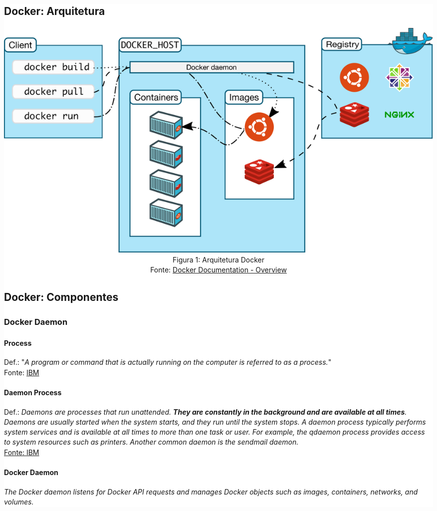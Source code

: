 
## Docker: Arquitetura
<p align="center">
  <img width="" src="/img/docker-architecture.svg" alt="Arquitetura Docker">
  Figura 1:  Arquitetura Docker<br>
  Fonte: <a href="https://docs.docker.com/get-started/overview/" target="_blank">Docker Documentation - Overview</a>   
</p>


## Docker: Componentes
### Docker Daemon
#### Process
Def.: "_A program or command that is actually running on the computer is referred to as a process._"\
Fonte: [IBM](https://www.ibm.com/docs/en/aix/7.2?topic=processes-)

#### Daemon Process
Def.: _Daemons are processes that run unattended. __They are constantly in the background and are available at all times__. Daemons are usually started when the system starts, and they run until the system stops. A daemon process typically performs system services and is available at all times to more than one task or user. For example, the qdaemon process provides access to system resources such as printers. Another common daemon is the sendmail daemon._\
[Fonte: IBM](https://www.ibm.com/docs/en/aix/7.2?topic=processes-)

#### Docker Daemon
_The Docker daemon listens for Docker API requests and manages Docker objects such as images, containers, networks, and volumes._
